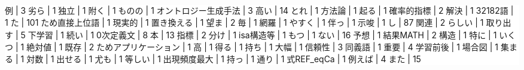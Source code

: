 例 | 3
劣ら | 1
独立 | 1
附く | 1
ものの | 1
オントロジー生成手法 | 3
高い | 14
とれ | 1
方法論 | 1
起る | 1
確率的指標 | 2
解決 | 1
32182語 | 1
た | 101
ため直接上位語 | 1
現実的 | 1
置き換える | 1
望ま | 2
毎 | 1
網羅 | 1
やすく | 1
伴っ | 1
示唆 | 1
し | 87
関連 | 2
らしい | 1
取り出す | 5
下学習 | 1
続い | 1
0次定義文 | 8
本 | 13
指標 | 2
分け | 1
isa構造等 | 1
もつ | 1
ない | 16
予想 | 1
結果MATH | 2
構造 | 1
特に | 1
いくつ | 1
絶対値 | 1
既存 | 2
ためアプリケーション | 1
高 | 1
得る | 1
持ち | 1
大幅 | 1
信頼性 | 3
同義語 | 1
重要 | 4
学習前後 | 1
場合図 | 1
集まる | 1
対数 | 1
出せる | 1
尤も | 1
等しい | 1
出現頻度最大 | 1
持っ | 1
通り | 1
式REF_eqCa | 1
例えば | 4
また | 15
